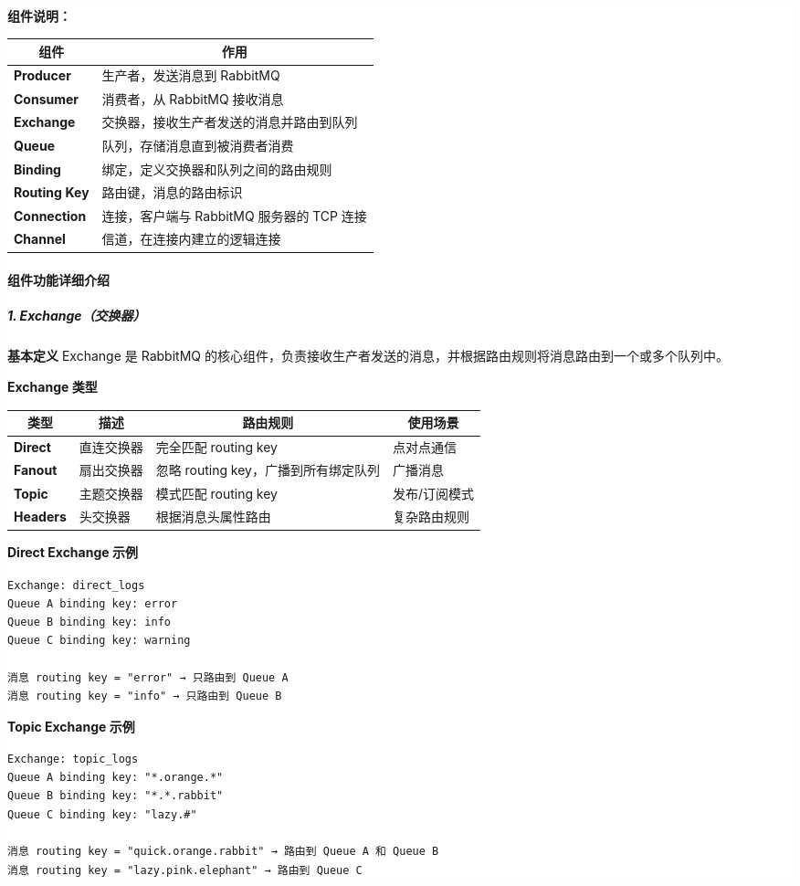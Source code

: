 **组件说明：**

| 组件 | 作用 |
| ---------------------- | ------------------------------------------------ |
| **Producer** | 生产者，发送消息到 RabbitMQ |
| **Consumer** | 消费者，从 RabbitMQ 接收消息 |
| **Exchange** | 交换器，接收生产者发送的消息并路由到队列 |
| **Queue** | 队列，存储消息直到被消费者消费 |
| **Binding** | 绑定，定义交换器和队列之间的路由规则 |
| **Routing Key** | 路由键，消息的路由标识 |
| **Connection** | 连接，客户端与 RabbitMQ 服务器的 TCP 连接 |
| **Channel** | 信道，在连接内建立的逻辑连接 |

#### 组件功能详细介绍

##### 1. Exchange（交换器）

**基本定义**
Exchange 是 RabbitMQ 的核心组件，负责接收生产者发送的消息，并根据路由规则将消息路由到一个或多个队列中。

**Exchange 类型**

| 类型 | 描述 | 路由规则 | 使用场景 |
|------|------|----------|----------|
| **Direct** | 直连交换器 | 完全匹配 routing key | 点对点通信 |
| **Fanout** | 扇出交换器 | 忽略 routing key，广播到所有绑定队列 | 广播消息 |
| **Topic** | 主题交换器 | 模式匹配 routing key | 发布/订阅模式 |
| **Headers** | 头交换器 | 根据消息头属性路由 | 复杂路由规则 |

**Direct Exchange 示例**

```
Exchange: direct_logs
Queue A binding key: error
Queue B binding key: info
Queue C binding key: warning

消息 routing key = "error" → 只路由到 Queue A
消息 routing key = "info" → 只路由到 Queue B
```

**Topic Exchange 示例**

```
Exchange: topic_logs
Queue A binding key: "*.orange.*"
Queue B binding key: "*.*.rabbit"
Queue C binding key: "lazy.#"

消息 routing key = "quick.orange.rabbit" → 路由到 Queue A 和 Queue B
消息 routing key = "lazy.pink.elephant" → 路由到 Queue C
```

